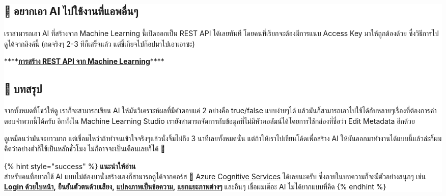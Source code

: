## 🤔 อยากเอา AI ไปใช้งานที่แอพอื่นๆ

เราสามารถเอา AI ที่สร้างจาก Machine Learning นี้เปิดออกเป็น REST API ได้เลยทันที โดยคนที่เรียกจะต้องมีการแนบ Access Key มาให้ถูกต้องด้วย ซึ่งวิธีการไปดูได้จากลิงค์นี้ \(กดจริงๆ 2-3 ทีก็เสร็จแล้ว แต่ขี้เกียจไปก๊อปมาไปเอาเอาซะ\)

\*\*\*\*[**การสร้าง REST API จาก Machine Learning**](https://saladpuk.gitbook.io/learn/cloud/machine-learning-studio/ml101#ai-2)\*\*\*\*

## 🎯 บทสรุป

จากทั้งหมดที่โชว์ให้ดู เราก็จะสามารถเขียน AI ให้มันวิเคราะห์ผลที่มีคำตอบแค่ 2 อย่างคือ true/false แบบง่ายๆได้ แล้วมันก็สามารถเอาไปใช้ได้กับหลายๆเรื่องที่ต้องการคำตอบจำพวกนี้ได้ครับ อีกทั้งใน Machine Learning Studio เรายังสามารถจัดการกับข้อมูลที่ไม่มีหัวคอลัมน์ได้โดยการใช้กล่องที่ชื่อว่า Edit Metadata อีกด้วย

ดูเหมือนว่ามันจะยาวมาก แต่เชื่อมไหว่าถ้าทำจนเข้าใจจริงๆแล้วนั่งจิ้มไม่ถึง 3 นาทีเลยทั้งหมดนั่น แต่ถ้าให้เราไปเขียนโค้ดเพื่อสร้าง AI ให้มันออกมาทำงานได้แบบนี้แล้วล่ะก็ผมคิดว่าอย่างต่ำก็ใช้เป็นหลักชั่วโมง ไม่ก็อาจจะเป็นเดือนเลยก็ได้ 🤣

{% hint style="success" %}
**แนะนำให้อ่าน**  
สำหรับคนที่อยากใช้ AI แบบไม่ต้องมานั่งสร้างเองก็สามารถดูได้จากคอร์ส [👶 Azure Cognitive Services](https://saladpuk.gitbook.io/learn/cloud/azure-cognitive-services)  ได้เลยนะครับ ซึ่งภายในบทความก็จะมีตัวอย่างสนุกๆ เช่น [**Login ด้วยใบหน้า**](https://saladpuk.gitbook.io/learn/cloud/azure-cognitive-services/faceauth)**,** **ยืนยันตัวตนด้วยเสียง,** [**แปลงภาพเป็นข้อความ**](https://saladpuk.gitbook.io/learn/cloud/azure-cognitive-services/ocr)**,** [**แยกแยะภาพต่างๆ**](https://saladpuk.gitbook.io/learn/cloud/azure-cognitive-services/image-classification) และอื่นๆ เชื่อผมเต๊อะ AI ไม่ได้ยากแบบที่คิด
{% endhint %}

